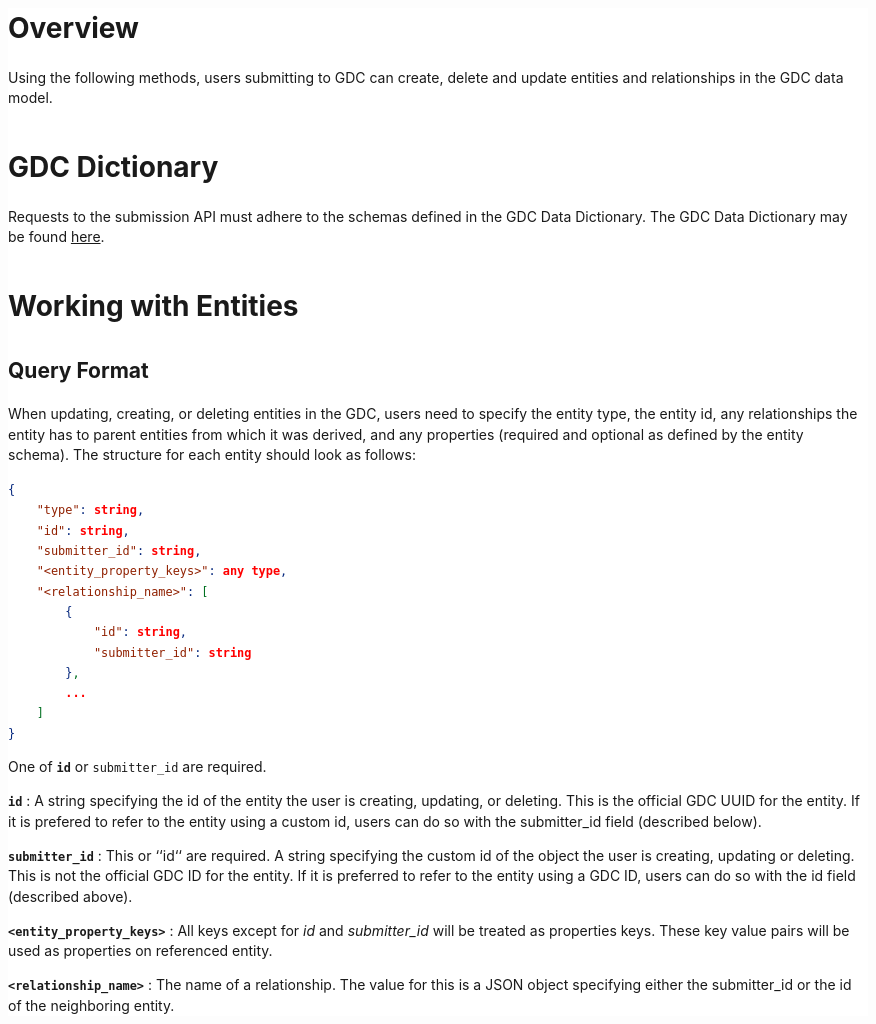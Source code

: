 # Overview

Using the following methods, users submitting to GDC can create, delete and update entities and relationships in the GDC data model.

# GDC Dictionary

Requests to the submission API must adhere to the schemas defined in the GDC Data Dictionary. The GDC Data Dictionary may be found [here](https://www.github.com/NCI-GDC/gdcdictionary).

# Working with Entities

## Query Format

When updating, creating, or deleting entities in the GDC, users need to specify the entity type, the entity id, any relationships the entity has to parent entities from which it was derived, and any properties (required and optional as defined by the entity schema). The structure for each entity should look
as follows:

```json
{
    "type": string,
    "id": string,
    "submitter_id": string,
    "<entity_property_keys>": any type,
    "<relationship_name>": [
        {
            "id": string,
            "submitter_id": string
        },
        ...
    ]
}
```

One of **`id`** or `submitter_id` are required.

**`id`** : A string specifying the id of the entity the user is creating, updating, or deleting. This is the official GDC UUID for the entity. If it is prefered to refer to the entity using a custom id, users can do so with the submitter_id field (described below).

**`submitter_id`** : This or ‘‘id‘‘ are required. A string specifying the custom id of the object the user is creating, updating or deleting. This is not the official GDC ID for the entity. If it is preferred to refer to the entity using a GDC ID, users can do so with the id field (described above).

**`<entity_property_keys>`** : All keys except for *id* and *submitter_id* will be treated as properties keys. These key value pairs will be used as properties on referenced entity.

**`<relationship_name>`** : The name of a relationship. The value for this is a JSON object specifying either the submitter_id or the id of the neighboring entity.
